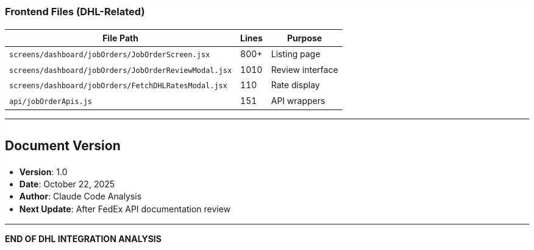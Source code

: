### Frontend Files (DHL-Related)

| File Path | Lines | Purpose |
|-----------|-------|---------|
| `screens/dashboard/jobOrders/JobOrderScreen.jsx` | 800+ | Listing page |
| `screens/dashboard/jobOrders/JobOrderReviewModal.jsx` | 1010 | Review interface |
| `screens/dashboard/jobOrders/FetchDHLRatesModal.jsx` | 110 | Rate display |
| `api/jobOrderApis.js` | 151 | API wrappers |

---

## Document Version

- **Version**: 1.0
- **Date**: October 22, 2025
- **Author**: Claude Code Analysis
- **Next Update**: After FedEx API documentation review

---

**END OF DHL INTEGRATION ANALYSIS**
